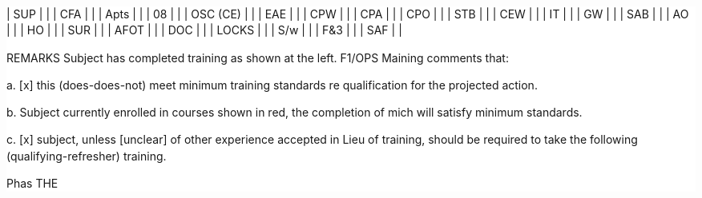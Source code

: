 | SUP      |                                |
| CFA      |                                |
| Apts     |                                |
| 08       |                                |
| OSC (CE) |                                |
| EAE      |                                |
| CPW      |                                |
| CPA      |                                |
| CPO      |                                |
| STB      |                                |
| CEW      |                                |
| IT       |                                |
| GW       |                                |
| SAB      |                                |
| AO       |                                |
| HO       |                                |
| SUR      |                                |
| AFOT     |                                |
| DOC      |                                |
| LOCKS    |                                |
| S/w      |                                |
| F&3      |                                |
| SAF      |                                |


REMARKS
Subject has completed training as shown at the left. F1/OPS Maining comments that:

a.  [x] this (does-does-not) meet minimum training standards re qualification for the projected action.

b. Subject currently enrolled in courses shown in red, the completion of mich will satisfy minimum standards.

c. [x] subject, unless [unclear] of other experience accepted in Lieu of training, should be required to take the following (qualifying-refresher) training.

Phas THE

